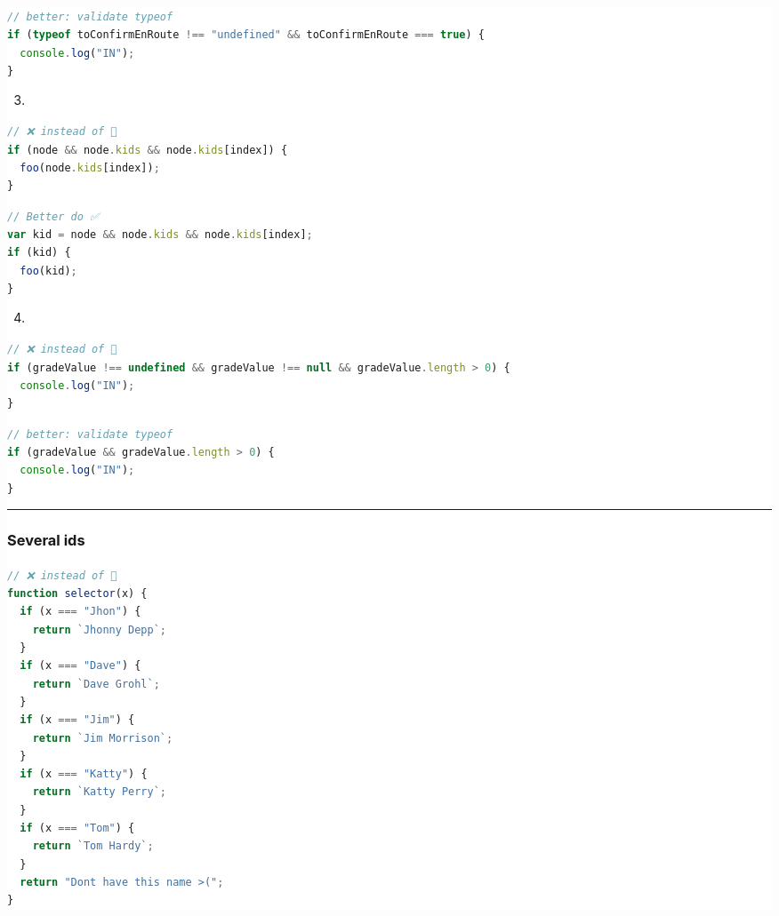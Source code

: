 ```js
// better: validate typeof
if (typeof toConfirmEnRoute !== "undefined" && toConfirmEnRoute === true) {
  console.log("IN");
}
```

3.

```js
// ❌ instead of 💩
if (node && node.kids && node.kids[index]) {
  foo(node.kids[index]);
}
```

```js
// Better do ✅
var kid = node && node.kids && node.kids[index];
if (kid) {
  foo(kid);
}
```

4.

```js
// ❌ instead of 💩
if (gradeValue !== undefined && gradeValue !== null && gradeValue.length > 0) {
  console.log("IN");
}
```

```js
// better: validate typeof
if (gradeValue && gradeValue.length > 0) {
  console.log("IN");
}
```

---

### Several ids

```js
// ❌ instead of 💩
function selector(x) {
  if (x === "Jhon") {
    return `Jhonny Depp`;
  }
  if (x === "Dave") {
    return `Dave Grohl`;
  }
  if (x === "Jim") {
    return `Jim Morrison`;
  }
  if (x === "Katty") {
    return `Katty Perry`;
  }
  if (x === "Tom") {
    return `Tom Hardy`;
  }
  return "Dont have this name >(";
}
```
